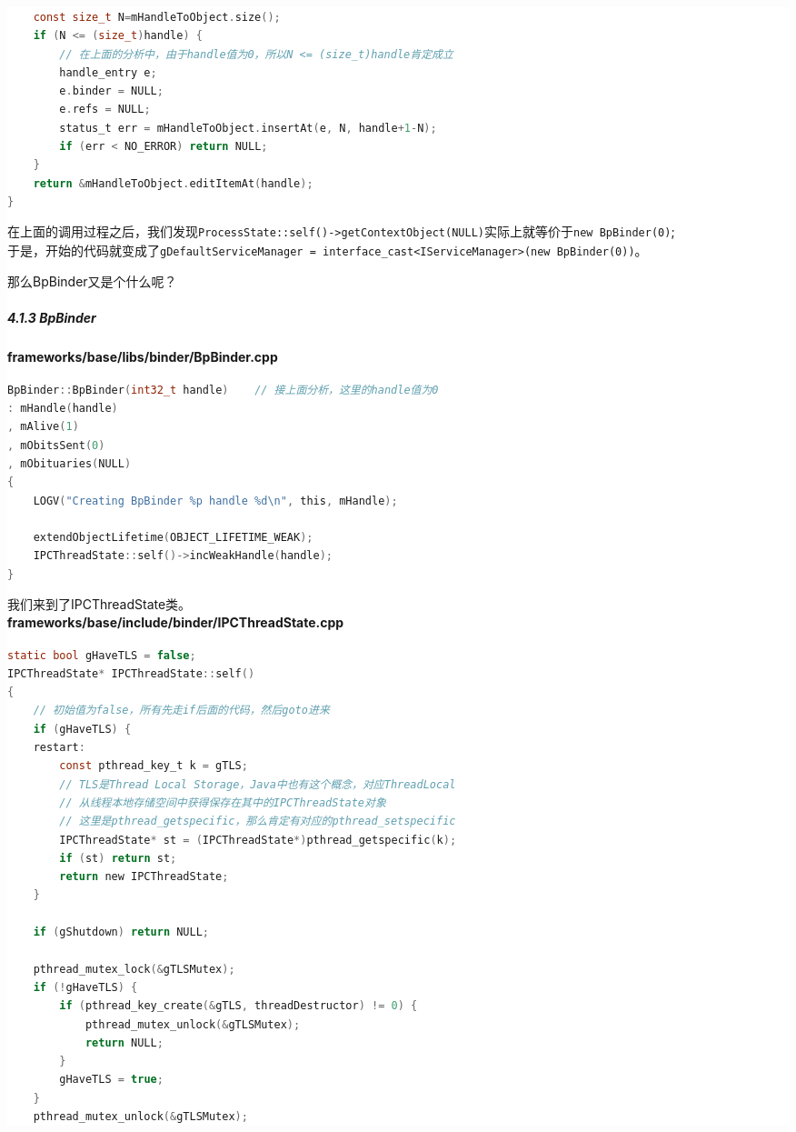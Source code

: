 ```c
    const size_t N=mHandleToObject.size();
    if (N <= (size_t)handle) {
        // 在上面的分析中，由于handle值为0，所以N <= (size_t)handle肯定成立
        handle_entry e;
        e.binder = NULL;
        e.refs = NULL;
        status_t err = mHandleToObject.insertAt(e, N, handle+1-N);
        if (err < NO_ERROR) return NULL;
    }
    return &mHandleToObject.editItemAt(handle);
}
```

在上面的调用过程之后，我们发现`ProcessState::self()->getContextObject(NULL)`实际上就等价于`new BpBinder(0)`;  
于是，开始的代码就变成了`gDefaultServiceManager = interface_cast<IServiceManager>(new BpBinder(0))`。

那么BpBinder又是个什么呢？

##### 4.1.3 BpBinder

**frameworks/base/libs/binder/BpBinder.cpp**

```c
BpBinder::BpBinder(int32_t handle)    // 接上面分析，这里的handle值为0
: mHandle(handle)
, mAlive(1)
, mObitsSent(0)
, mObituaries(NULL)
{
    LOGV("Creating BpBinder %p handle %d\n", this, mHandle);

    extendObjectLifetime(OBJECT_LIFETIME_WEAK);
    IPCThreadState::self()->incWeakHandle(handle);
}
```

我们来到了IPCThreadState类。  
**frameworks/base/include/binder/IPCThreadState.cpp**

```c
static bool gHaveTLS = false;
IPCThreadState* IPCThreadState::self()
{
    // 初始值为false，所有先走if后面的代码，然后goto进来
    if (gHaveTLS) {
    restart:
        const pthread_key_t k = gTLS;
        // TLS是Thread Local Storage，Java中也有这个概念，对应ThreadLocal
        // 从线程本地存储空间中获得保存在其中的IPCThreadState对象
        // 这里是pthread_getspecific，那么肯定有对应的pthread_setspecific
        IPCThreadState* st = (IPCThreadState*)pthread_getspecific(k);
        if (st) return st;
        return new IPCThreadState;
    }

    if (gShutdown) return NULL;

    pthread_mutex_lock(&gTLSMutex);
    if (!gHaveTLS) {
        if (pthread_key_create(&gTLS, threadDestructor) != 0) {
            pthread_mutex_unlock(&gTLSMutex);
            return NULL;
        }
        gHaveTLS = true;
    }
    pthread_mutex_unlock(&gTLSMutex);
```